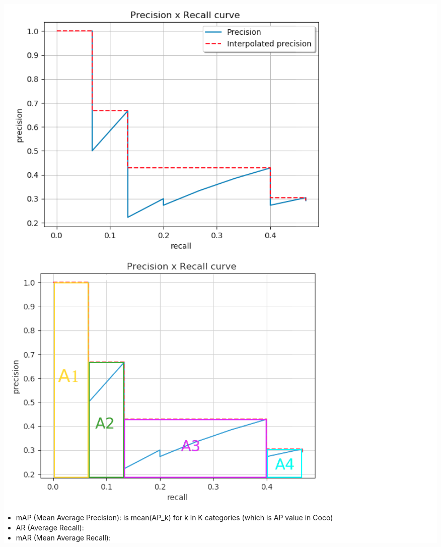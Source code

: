   ![Precision - Recall Curve](./papers/images/PR_curve.png)
  ![Area Under the Curve](./papers/images/AUC.png)
  - mAP (Mean Average Precision): is mean(AP_k) for k in K categories (which is AP value in Coco)
  - AR (Average Recall): 
  - mAR (Mean Average Recall): 
